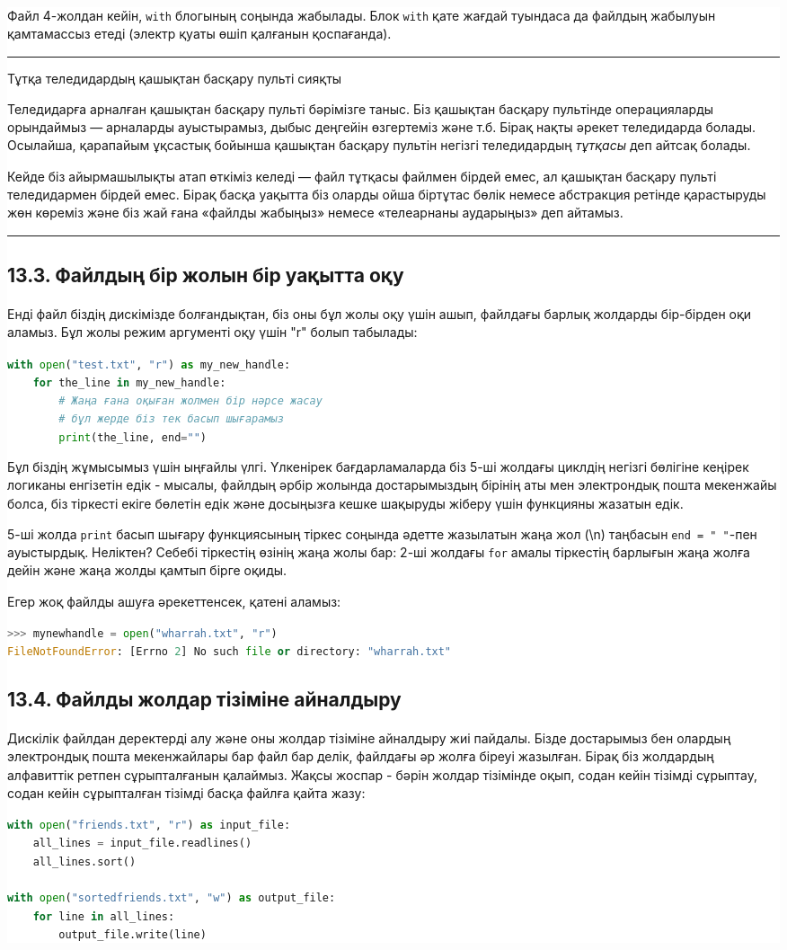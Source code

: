 Файл 4-жолдан кейін, ```with``` блогының соңында жабылады. Блок ```with``` қате жағдай туындаса да файлдың жабылуын қамтамассыз етеді (электр қуаты өшіп қалғанын қоспағанда).

---

Тұтқа теледидардың қашықтан басқару пульті сияқты

Теледидарға арналған қашықтан басқару пульті бәрімізге таныс. Біз қашықтан басқару пультінде операцияларды орындаймыз — арналарды ауыстырамыз, дыбыс деңгейін өзгертеміз және т.б. Бірақ нақты әрекет теледидарда болады. Осылайша, қарапайым ұқсастық бойынша қашықтан басқару пультін негізгі теледидардың _тұтқасы_ деп айтсақ болады.

Кейде біз айырмашылықты атап өткіміз келеді — файл тұтқасы файлмен бірдей емес, ал қашықтан басқару пульті теледидармен бірдей емес. Бірақ басқа уақытта біз оларды ойша біртұтас бөлік немесе абстракция ретінде қарастыруды жөн көреміз және біз жай ғана «файлды жабыңыз» немесе «телеарнаны аударыңыз» деп айтамыз.

---

## 13.3. Файлдың бір жолын бір уақытта оқу

Енді файл біздің дискімізде болғандықтан, біз оны бұл жолы оқу үшін ашып, файлдағы барлық жолдарды бір-бірден оқи аламыз. Бұл жолы режим аргументі оқу үшін "r" болып табылады:

```python
with open("test.txt", "r") as my_new_handle:
    for the_line in my_new_handle:
        # Жаңа ғана оқыған жолмен бір нәрсе жасау
        # бұл жерде біз тек басып шығарамыз
        print(the_line, end="")
```

Бұл біздің жұмысымыз үшін ыңғайлы үлгі. Үлкенірек бағдарламаларда біз 5-ші жолдағы циклдің негізгі бөлігіне кеңірек логиканы енгізетін едік - мысалы, файлдың әрбір жолында достарымыздың бірінің аты мен электрондық пошта мекенжайы болса, біз тіркесті екіге бөлетін едік және досыңызға кешке шақыруды жіберу үшін функцияны жазатын едік.

5-ші жолда ```print``` басып шығару функциясының тіркес соңында әдетте жазылатын жаңа жол (\\n) таңбасын ```end = " "```-пен ауыстырдық. Неліктен? Себебі тіркестің өзінің жаңа жолы бар: 2-ші жолдағы ```for``` амалы тіркестің барлығын жаңа жолға дейін және жаңа жолды қамтып бірге оқиды. 

Егер жоқ файлды ашуға әрекеттенсек, қатені аламыз:

```python
>>> mynewhandle = open("wharrah.txt", "r")
FileNotFoundError: [Errno 2] No such file or directory: "wharrah.txt"
```

## 13.4. Файлды жолдар тізіміне айналдыру

Дискілік файлдан деректерді алу және оны жолдар тізіміне айналдыру жиі пайдалы. Бізде достарымыз бен олардың электрондық пошта мекенжайлары бар файл бар делік, файлдағы әр жолға біреуі жазылған. Бірақ біз жолдардың алфавиттік ретпен сұрыпталғанын қалаймыз. Жақсы жоспар - бәрін жолдар тізімінде оқып, содан кейін тізімді сұрыптау, содан кейін сұрыпталған тізімді басқа файлға қайта жазу:

```python
with open("friends.txt", "r") as input_file:
    all_lines = input_file.readlines()
    all_lines.sort()

with open("sortedfriends.txt", "w") as output_file:
    for line in all_lines:
        output_file.write(line)
```
